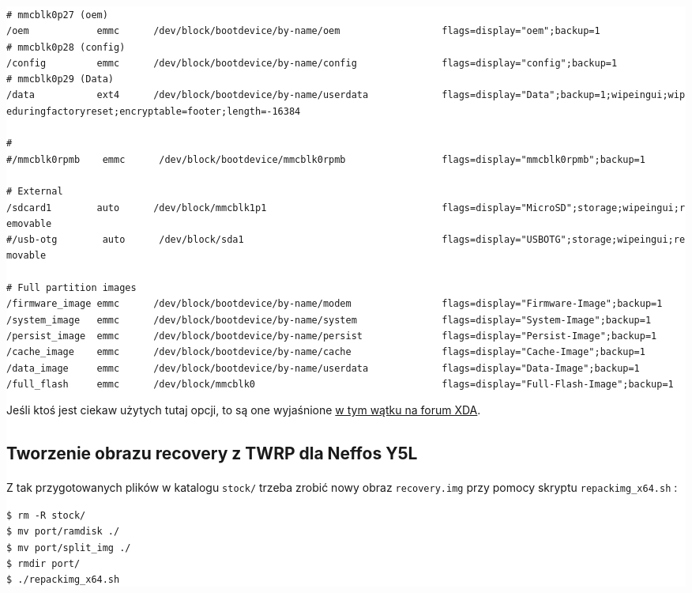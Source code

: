     # mmcblk0p27 (oem)
    /oem            emmc      /dev/block/bootdevice/by-name/oem                  flags=display="oem";backup=1
    # mmcblk0p28 (config)
    /config         emmc      /dev/block/bootdevice/by-name/config               flags=display="config";backup=1
    # mmcblk0p29 (Data)
    /data           ext4      /dev/block/bootdevice/by-name/userdata             flags=display="Data";backup=1;wipeingui;wipeduringfactoryreset;encryptable=footer;length=-16384

    #
    #/mmcblk0rpmb    emmc      /dev/block/bootdevice/mmcblk0rpmb                 flags=display="mmcblk0rpmb";backup=1

    # External
    /sdcard1        auto      /dev/block/mmcblk1p1                               flags=display="MicroSD";storage;wipeingui;removable
    #/usb-otg        auto      /dev/block/sda1                                   flags=display="USBOTG";storage;wipeingui;removable

    # Full partition images
    /firmware_image emmc      /dev/block/bootdevice/by-name/modem                flags=display="Firmware-Image";backup=1
    /system_image   emmc      /dev/block/bootdevice/by-name/system               flags=display="System-Image";backup=1
    /persist_image  emmc      /dev/block/bootdevice/by-name/persist              flags=display="Persist-Image";backup=1
    /cache_image    emmc      /dev/block/bootdevice/by-name/cache                flags=display="Cache-Image";backup=1
    /data_image     emmc      /dev/block/bootdevice/by-name/userdata             flags=display="Data-Image";backup=1
    /full_flash     emmc      /dev/block/mmcblk0                                 flags=display="Full-Flash-Image";backup=1

Jeśli ktoś jest ciekaw użytych tutaj opcji, to są one wyjaśnione [w tym wątku na forum XDA][14].

## Tworzenie obrazu recovery z TWRP dla Neffos Y5L

Z tak przygotowanych plików w katalogu `stock/` trzeba zrobić nowy obraz `recovery.img` przy pomocy
skryptu `repackimg_x64.sh` :

    $ rm -R stock/
    $ mv port/ramdisk ./
    $ mv port/split_img ./
    $ rmdir port/
    $ ./repackimg_x64.sh


[1]: /post/android-root-smartfona-neffos-y5-od-tp-link/
[2]: /post/root-w-smartfonach-neffos-od-tp-link-x1-c5-c5-max-y5-y5l/
[3]: https://developer.android.com/studio/command-line/adb.html
[4]: /post/android-jak-zainstalowac-adb-i-fastboot-pod-linux/
[5]: /post/android-root-smartfona-neffos-c5-max-od-tp-link/
[6]: /post/android-root-smartfona-neffos-c5-max-od-tp-link/
[7]: https://twrp.me/Devices/
[8]: http://4pda.ru/forum/index.php?showtopic=738058&st=80#entry52106796
[9]: /img/manual/recovery-neffos-y5l-tp-link-twrp.img
[10]: http://www.neffos.com/en/support/download/Y5L
[11]: https://github.com/codeworkx/abootimg
[12]: https://github.com/ndrancs/AIK-Linux-x32-x64/
[13]: https://play.google.com/store/apps/details?id=me.kuder.diskinfo&hl=pl
[14]: https://forum.xda-developers.com/showthread.php?t=1943625
[15]: https://www.clockworkmod.com/
[16]: https://twrp.me/
[17]: /post/android-reset-ustawien-do-fabrycznych-factory-defaults/
[18]: https://forum.xda-developers.com/apps/supersu/stable-2016-09-01supersu-v2-78-release-t3452703
[19]: https://play.google.com/store/apps/details?id=com.jrummyapps.rootchecker
[20]: https://play.google.com/store/apps/details?id=stericson.busybox
[21]: https://play.google.com/store/apps/details?id=jackpal.androidterm
[22]: https://play.google.com/store/apps/details?id=com.termux